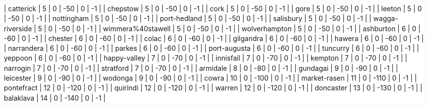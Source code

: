 | catterick                  |      5 |      0 |      -50 | 0    | -1    |
| chepstow                   |      5 |      0 |      -50 | 0    | -1    |
| cork                       |      5 |      0 |      -50 | 0    | -1    |
| gore                       |      5 |      0 |      -50 | 0    | -1    |
| leeton                     |      5 |      0 |      -50 | 0    | -1    |
| nottingham                 |      5 |      0 |      -50 | 0    | -1    |
| port-hedland               |      5 |      0 |      -50 | 0    | -1    |
| salisbury                  |      5 |      0 |      -50 | 0    | -1    |
| wagga-riverside            |      5 |      0 |      -50 | 0    | -1    |
| wimmera%40stawell          |      5 |      0 |      -50 | 0    | -1    |
| wolverhampton              |      5 |      0 |      -50 | 0    | -1    |
| ashburton                  |      6 |      0 |      -60 | 0    | -1    |
| chester                    |      6 |      0 |      -60 | 0    | -1    |
| colac                      |      6 |      0 |      -60 | 0    | -1    |
| gilgandra                  |      6 |      0 |      -60 | 0    | -1    |
| hawera                     |      6 |      0 |      -60 | 0    | -1    |
| narrandera                 |      6 |      0 |      -60 | 0    | -1    |
| parkes                     |      6 |      0 |      -60 | 0    | -1    |
| port-augusta               |      6 |      0 |      -60 | 0    | -1    |
| tuncurry                   |      6 |      0 |      -60 | 0    | -1    |
| yeppoon                    |      6 |      0 |      -60 | 0    | -1    |
| happy-valley               |      7 |      0 |      -70 | 0    | -1    |
| innisfail                  |      7 |      0 |      -70 | 0    | -1    |
| kempton                    |      7 |      0 |      -70 | 0    | -1    |
| narrogin                   |      7 |      0 |      -70 | 0    | -1    |
| stratford                  |      7 |      0 |      -70 | 0    | -1    |
| armidale                   |      8 |      0 |      -80 | 0    | -1    |
| gundagai                   |      9 |      0 |      -90 | 0    | -1    |
| leicester                  |      9 |      0 |      -90 | 0    | -1    |
| wodonga                    |      9 |      0 |      -90 | 0    | -1    |
| cowra                      |     10 |      0 |     -100 | 0    | -1    |
| market-rasen               |     11 |      0 |     -110 | 0    | -1    |
| pontefract                 |     12 |      0 |     -120 | 0    | -1    |
| quirindi                   |     12 |      0 |     -120 | 0    | -1    |
| warren                     |     12 |      0 |     -120 | 0    | -1    |
| doncaster                  |     13 |      0 |     -130 | 0    | -1    |
| balaklava                  |     14 |      0 |     -140 | 0    | -1    |